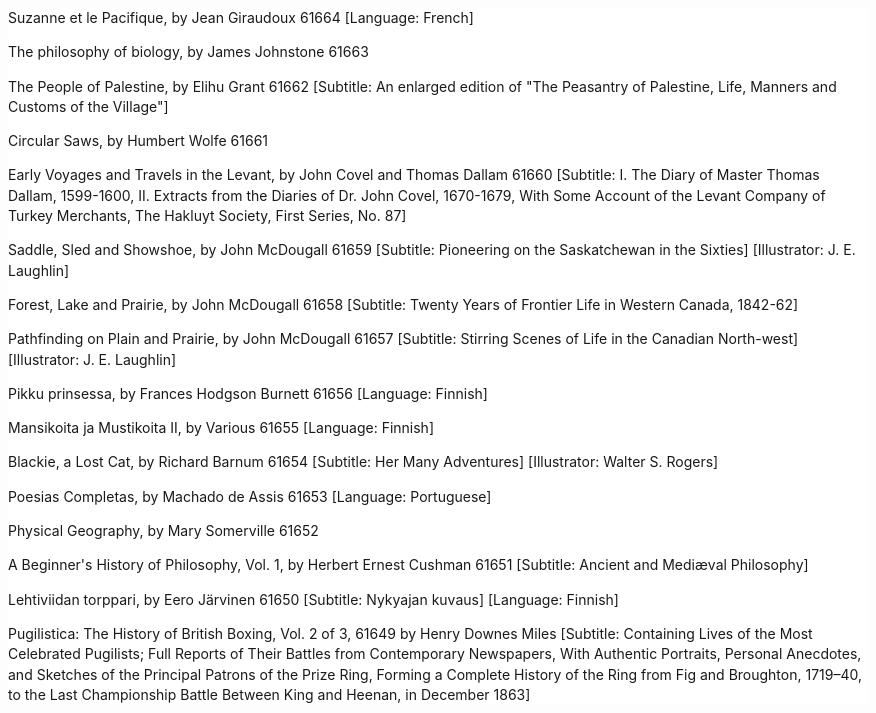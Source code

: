 Suzanne et le Pacifique, by Jean Giraudoux                               61664
  [Language: French]

The philosophy of biology, by James Johnstone                            61663

The People of Palestine, by Elihu Grant                                  61662
  [Subtitle: An enlarged edition of "The Peasantry of Palestine,
   Life, Manners and Customs of the Village"]

Circular Saws, by Humbert Wolfe                                          61661

Early Voyages and Travels in the Levant, by John Covel and Thomas Dallam 61660
  [Subtitle: I. The Diary of Master Thomas Dallam, 1599-1600,
   II. Extracts from the Diaries of Dr. John Covel, 1670-1679,
   With Some Account of the Levant Company of Turkey Merchants,
   The Hakluyt Society, First Series, No. 87]

Saddle, Sled and Showshoe, by John McDougall                             61659
  [Subtitle: Pioneering on the Saskatchewan in the Sixties]
  [Illustrator: J. E. Laughlin]

Forest, Lake and Prairie, by John McDougall                              61658
  [Subtitle: Twenty Years of Frontier Life in Western Canada, 1842-62]

Pathfinding on Plain and Prairie, by John McDougall                      61657
  [Subtitle: Stirring Scenes of Life in the Canadian North-west]
  [Illustrator: J. E. Laughlin]

Pikku prinsessa, by Frances Hodgson Burnett                              61656
  [Language: Finnish]

Mansikoita ja Mustikoita II, by Various                                  61655
  [Language: Finnish]

Blackie, a Lost Cat, by Richard Barnum                                   61654
  [Subtitle: Her Many Adventures]
  [Illustrator: Walter S. Rogers]

Poesias Completas, by Machado de Assis                                   61653
  [Language: Portuguese]

Physical Geography, by Mary Somerville                                   61652

A Beginner's History of Philosophy, Vol. 1, by Herbert Ernest Cushman    61651
  [Subtitle: Ancient and Mediæval Philosophy]

Lehtiviidan torppari, by Eero Järvinen                                   61650
  [Subtitle: Nykyajan kuvaus]
  [Language: Finnish]

Pugilistica: The History of British Boxing, Vol. 2 of 3,                 61649
  by Henry Downes Miles
  [Subtitle: Containing Lives of the Most Celebrated Pugilists;
   Full Reports of Their Battles from Contemporary Newspapers,
   With Authentic Portraits, Personal Anecdotes, and Sketches
   of the Principal Patrons of the Prize Ring, Forming a
   Complete History of the Ring from Fig and Broughton,
   1719–40, to the Last Championship Battle Between King
   and Heenan, in December 1863]
